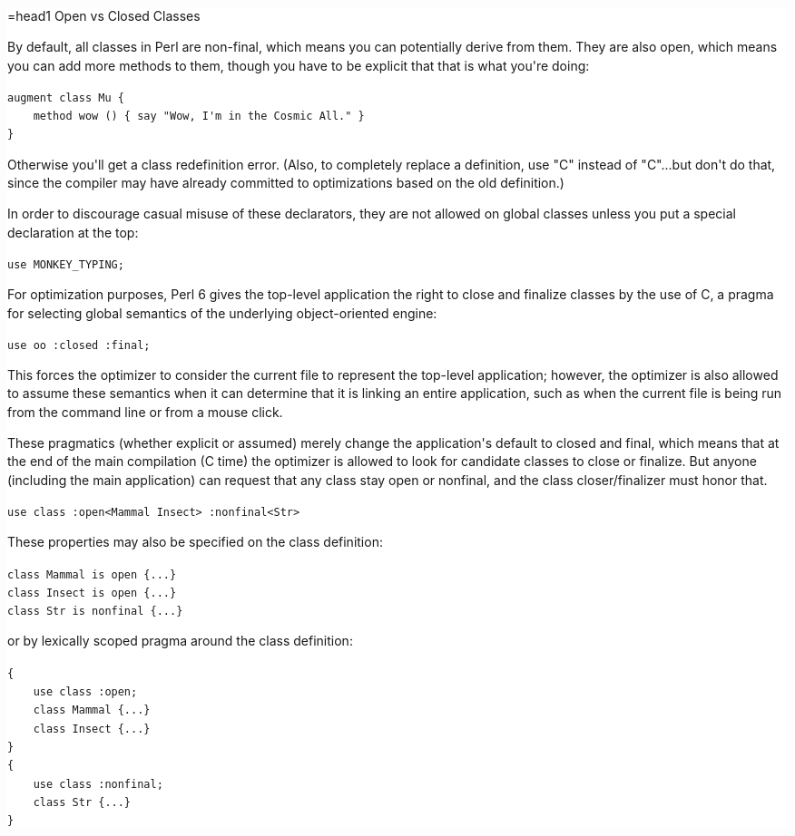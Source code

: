 =head1 Open vs Closed Classes

By default, all classes in Perl are non-final, which means
you can potentially derive from them.  They are also open, which means
you can add more methods to them, though you have to be explicit that
that is what you're doing:

    augment class Mu {
        method wow () { say "Wow, I'm in the Cosmic All." }
    }

Otherwise you'll get a class redefinition error.  (Also, to completely
replace a definition, use "C<supersede>" instead of "C<augment>"...but
don't do that, since the compiler may have already committed to
optimizations based on the old definition.)

In order to discourage casual misuse of these declarators, they are not
allowed on global classes unless you put a special declaration at the top:

    use MONKEY_TYPING;

For optimization purposes, Perl 6 gives the top-level application the
right to close and finalize classes by the use of C<oo>, a pragma for
selecting global semantics of the underlying object-oriented engine:

    use oo :closed :final;

This forces the optimizer to consider the current file to represent
the top-level application; however, the optimizer is also allowed to
assume these semantics when it can determine that it is linking an
entire application, such as when the current file is being run from
the command line or from a mouse click.

These pragmatics (whether explicit or assumed) merely change the application's
default to closed and final,
which means that at the end of the main compilation (C<FINAL> time)
the optimizer is allowed to look for candidate classes to close or
finalize.  But anyone (including the main application) can request
that any class stay open or nonfinal, and the class closer/finalizer
must honor that.

    use class :open<Mammal Insect> :nonfinal<Str>

These properties may also be specified on the class definition:

    class Mammal is open {...}
    class Insect is open {...}
    class Str is nonfinal {...}

or by lexically scoped pragma around the class definition:

    {
        use class :open;
        class Mammal {...}
        class Insect {...}
    }
    {
        use class :nonfinal;
        class Str {...}
    }
